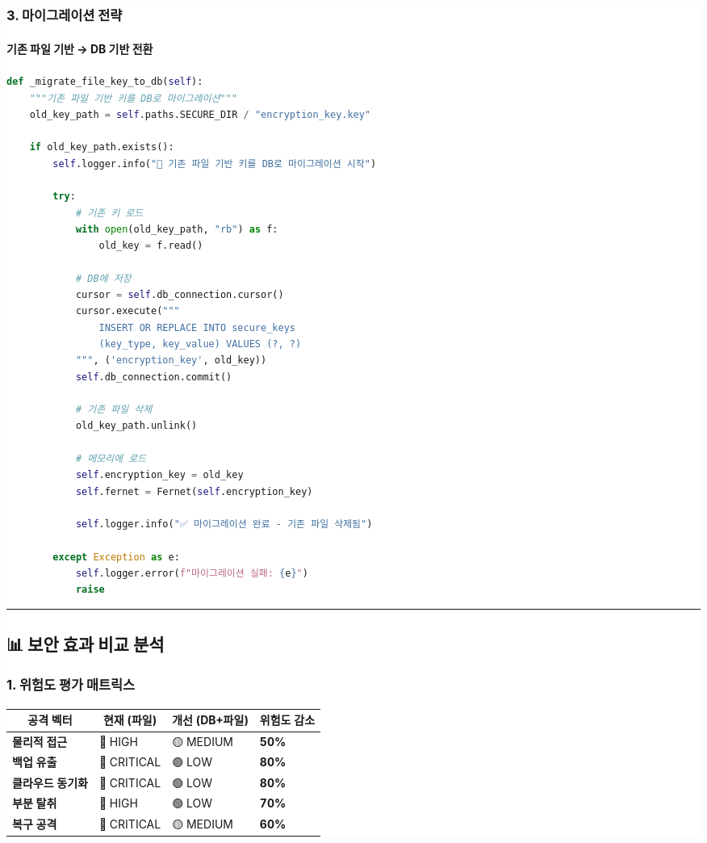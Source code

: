 ### 3. 마이그레이션 전략

#### 기존 파일 기반 → DB 기반 전환
```python
def _migrate_file_key_to_db(self):
    """기존 파일 기반 키를 DB로 마이그레이션"""
    old_key_path = self.paths.SECURE_DIR / "encryption_key.key"

    if old_key_path.exists():
        self.logger.info("🔄 기존 파일 기반 키를 DB로 마이그레이션 시작")

        try:
            # 기존 키 로드
            with open(old_key_path, "rb") as f:
                old_key = f.read()

            # DB에 저장
            cursor = self.db_connection.cursor()
            cursor.execute("""
                INSERT OR REPLACE INTO secure_keys
                (key_type, key_value) VALUES (?, ?)
            """, ('encryption_key', old_key))
            self.db_connection.commit()

            # 기존 파일 삭제
            old_key_path.unlink()

            # 메모리에 로드
            self.encryption_key = old_key
            self.fernet = Fernet(self.encryption_key)

            self.logger.info("✅ 마이그레이션 완료 - 기존 파일 삭제됨")

        except Exception as e:
            self.logger.error(f"마이그레이션 실패: {e}")
            raise
```

---

## 📊 보안 효과 비교 분석

### 1. 위험도 평가 매트릭스

| 공격 벡터 | 현재 (파일) | 개선 (DB+파일) | 위험도 감소 |
|-----------|-------------|----------------|-------------|
| **물리적 접근** | 🔴 HIGH | 🟡 MEDIUM | **50%** |
| **백업 유출** | 🔴 CRITICAL | 🟢 LOW | **80%** |
| **클라우드 동기화** | 🔴 CRITICAL | 🟢 LOW | **80%** |
| **부분 탈취** | 🔴 HIGH | 🟢 LOW | **70%** |
| **복구 공격** | 🔴 CRITICAL | 🟡 MEDIUM | **60%** |
